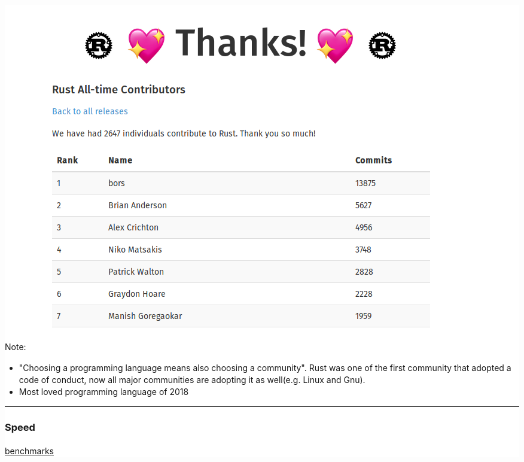 ![contributions](./assets/contributions.png)



Note:
- "Choosing a programming language means also choosing a community". Rust was
  one of the first community that adopted a code of conduct, now all major
  communities are adopting it as well(e.g. Linux and Gnu).
- Most loved programming language of 2018

----

### Speed

[benchmarks](https://benchmarksgame-team.pages.debian.net/benchmarksgame/faster/rust-gpp.html)

